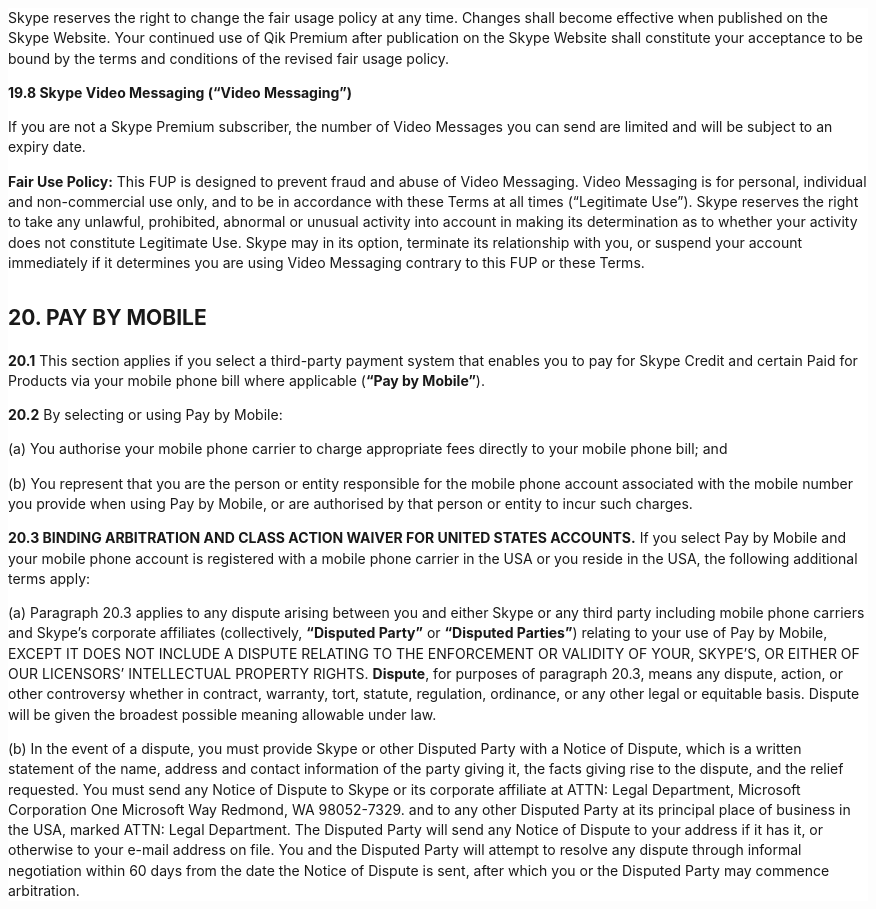 Skype reserves the right to change the fair usage policy at any time. Changes shall become effective when published on the Skype Website. Your continued use of Qik Premium after publication on the Skype Website shall constitute your acceptance to be bound by the terms and conditions of the revised fair usage policy.

**19.8 Skype Video Messaging (“Video Messaging”)**

If you are not a Skype Premium subscriber, the number of Video Messages you can send are limited and will be subject to an expiry date.

**Fair Use Policy:** This FUP is designed to prevent fraud and abuse of Video Messaging. Video Messaging is for personal, individual and non-commercial use only, and to be in accordance with these Terms at all times (“Legitimate Use”). Skype reserves the right to take any unlawful, prohibited, abnormal or unusual activity into account in making its determination as to whether your activity does not constitute Legitimate Use. Skype may in its option, terminate its relationship with you, or suspend your account immediately if it determines you are using Video Messaging contrary to this FUP or these Terms.

**20\. PAY BY MOBILE**
----------------------

**20.1** This section applies if you select a third-party payment system that enables you to pay for Skype Credit and certain Paid for Products via your mobile phone bill where applicable (**“Pay by Mobile”**).

**20.2** By selecting or using Pay by Mobile:

(a) You authorise your mobile phone carrier to charge appropriate fees directly to your mobile phone bill; and

(b) You represent that you are the person or entity responsible for the mobile phone account associated with the mobile number you provide when using Pay by Mobile, or are authorised by that person or entity to incur such charges.

**20.3 BINDING ARBITRATION AND CLASS ACTION WAIVER FOR UNITED STATES ACCOUNTS.** If you select Pay by Mobile and your mobile phone account is registered with a mobile phone carrier in the USA or you reside in the USA, the following additional terms apply:

(a) Paragraph 20.3 applies to any dispute arising between you and either Skype or any third party including mobile phone carriers and Skype’s corporate affiliates (collectively, **“Disputed Party”** or **“Disputed Parties”**) relating to your use of Pay by Mobile, EXCEPT IT DOES NOT INCLUDE A DISPUTE RELATING TO THE ENFORCEMENT OR VALIDITY OF YOUR, SKYPE’S, OR EITHER OF OUR LICENSORS’ INTELLECTUAL PROPERTY RIGHTS. **Dispute**, for purposes of paragraph 20.3, means any dispute, action, or other controversy whether in contract, warranty, tort, statute, regulation, ordinance, or any other legal or equitable basis. Dispute will be given the broadest possible meaning allowable under law.

(b) In the event of a dispute, you must provide Skype or other Disputed Party with a Notice of Dispute, which is a written statement of the name, address and contact information of the party giving it, the facts giving rise to the dispute, and the relief requested. You must send any Notice of Dispute to Skype or its corporate affiliate at ATTN: Legal Department, Microsoft Corporation One Microsoft Way Redmond, WA 98052-7329. and to any other Disputed Party at its principal place of business in the USA, marked ATTN: Legal Department. The Disputed Party will send any Notice of Dispute to your address if it has it, or otherwise to your e-mail address on file. You and the Disputed Party will attempt to resolve any dispute through informal negotiation within 60 days from the date the Notice of Dispute is sent, after which you or the Disputed Party may commence arbitration.
